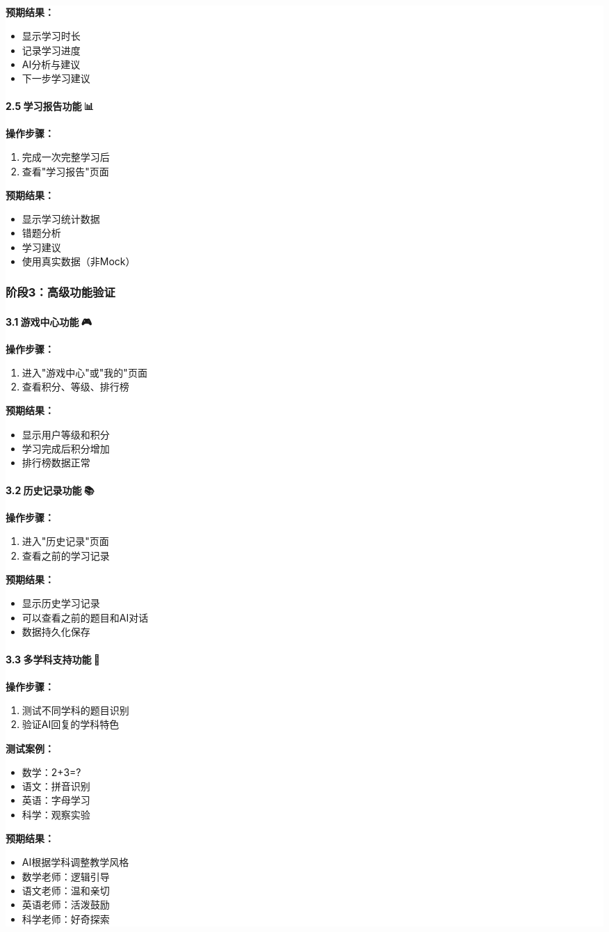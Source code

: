 **预期结果：**
- 显示学习时长
- 记录学习进度
- AI分析与建议
- 下一步学习建议

#### 2.5 学习报告功能 📊
**操作步骤：**
1. 完成一次完整学习后
2. 查看"学习报告"页面

**预期结果：**
- 显示学习统计数据
- 错题分析
- 学习建议
- 使用真实数据（非Mock）

### 阶段3：高级功能验证

#### 3.1 游戏中心功能 🎮
**操作步骤：**
1. 进入"游戏中心"或"我的"页面
2. 查看积分、等级、排行榜

**预期结果：**
- 显示用户等级和积分
- 学习完成后积分增加
- 排行榜数据正常

#### 3.2 历史记录功能 📚
**操作步骤：**
1. 进入"历史记录"页面
2. 查看之前的学习记录

**预期结果：**
- 显示历史学习记录
- 可以查看之前的题目和AI对话
- 数据持久化保存

#### 3.3 多学科支持功能 📖
**操作步骤：**
1. 测试不同学科的题目识别
2. 验证AI回复的学科特色

**测试案例：**
- 数学：2+3=?
- 语文：拼音识别
- 英语：字母学习
- 科学：观察实验

**预期结果：**
- AI根据学科调整教学风格
- 数学老师：逻辑引导
- 语文老师：温和亲切
- 英语老师：活泼鼓励
- 科学老师：好奇探索
